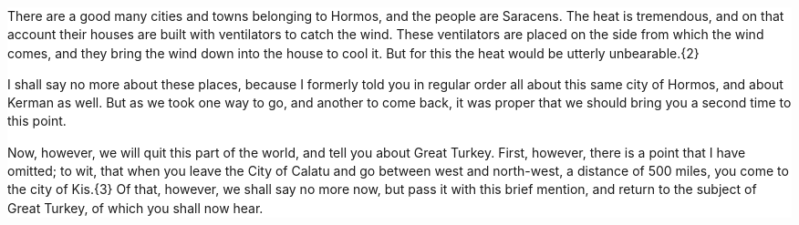 There are a good many cities and towns belonging to Hormos, and the people are Saracens. The heat is tremendous, and on that account their houses are built with ventilators to catch the wind. These ventilators are placed on the side from which the wind comes, and they bring the wind down into the house to cool it. But for this the heat would be utterly unbearable.{2}

I shall say no more about these places, because I formerly told you in regular order all about this same city of Hormos, and about Kerman as well. But as we took one way to go, and another to come back, it was proper that we should bring you a second time to this point.

Now, however, we will quit this part of the world, and tell you about Great Turkey. First, however, there is a point that I have omitted; to wit, that when you leave the City of Calatu and go between west and north-west, a distance of 500 miles, you come to the city of Kis.{3} Of that, however, we shall say no more now, but pass it with this brief mention, and return to the subject of Great Turkey, of which you shall now hear.




